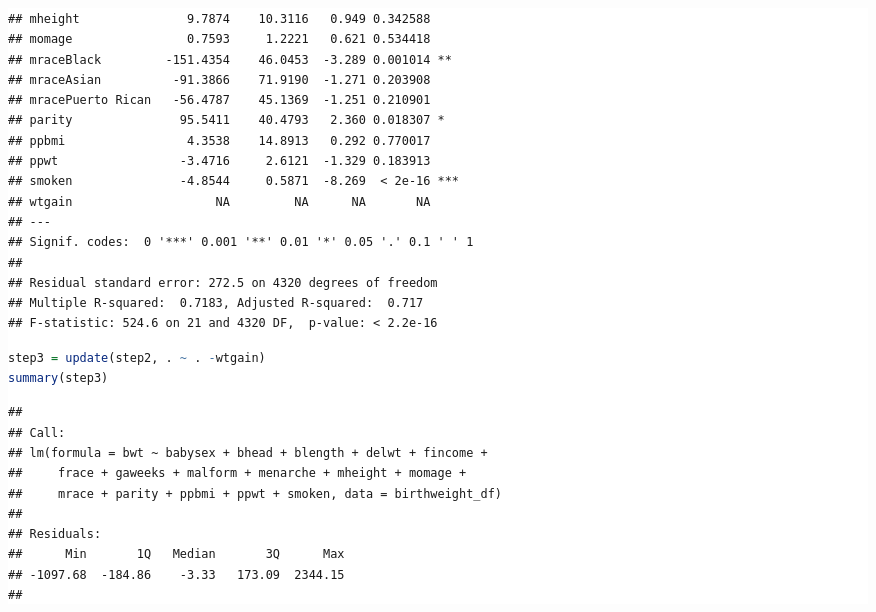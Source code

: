     ## mheight               9.7874    10.3116   0.949 0.342588    
    ## momage                0.7593     1.2221   0.621 0.534418    
    ## mraceBlack         -151.4354    46.0453  -3.289 0.001014 ** 
    ## mraceAsian          -91.3866    71.9190  -1.271 0.203908    
    ## mracePuerto Rican   -56.4787    45.1369  -1.251 0.210901    
    ## parity               95.5411    40.4793   2.360 0.018307 *  
    ## ppbmi                 4.3538    14.8913   0.292 0.770017    
    ## ppwt                 -3.4716     2.6121  -1.329 0.183913    
    ## smoken               -4.8544     0.5871  -8.269  < 2e-16 ***
    ## wtgain                    NA         NA      NA       NA    
    ## ---
    ## Signif. codes:  0 '***' 0.001 '**' 0.01 '*' 0.05 '.' 0.1 ' ' 1
    ## 
    ## Residual standard error: 272.5 on 4320 degrees of freedom
    ## Multiple R-squared:  0.7183, Adjusted R-squared:  0.717 
    ## F-statistic: 524.6 on 21 and 4320 DF,  p-value: < 2.2e-16

``` r
step3 = update(step2, . ~ . -wtgain)
summary(step3)
```

    ## 
    ## Call:
    ## lm(formula = bwt ~ babysex + bhead + blength + delwt + fincome + 
    ##     frace + gaweeks + malform + menarche + mheight + momage + 
    ##     mrace + parity + ppbmi + ppwt + smoken, data = birthweight_df)
    ## 
    ## Residuals:
    ##      Min       1Q   Median       3Q      Max 
    ## -1097.68  -184.86    -3.33   173.09  2344.15 
    ## 
